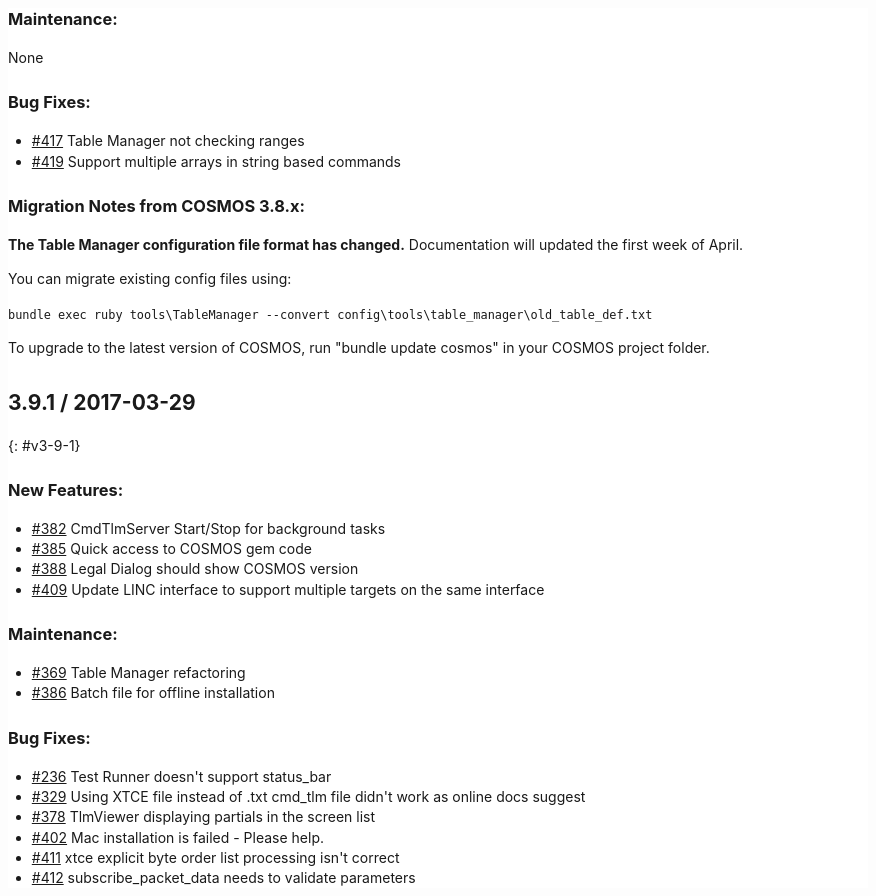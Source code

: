 ### Maintenance:

None

### Bug Fixes:

- [#417](https://github.com/BallAerospace/COSMOS/issues/417) Table Manager not checking ranges
- [#419](https://github.com/BallAerospace/COSMOS/issues/419) Support multiple arrays in string based commands

### Migration Notes from COSMOS 3.8.x:

**The Table Manager configuration file format has changed.**
Documentation will updated the first week of April.

You can migrate existing config files using:

```
bundle exec ruby tools\TableManager --convert config\tools\table_manager\old_table_def.txt
```

To upgrade to the latest version of COSMOS, run "bundle update cosmos" in your COSMOS project folder.

## 3.9.1 / 2017-03-29

{: #v3-9-1}

### New Features:

- [#382](https://github.com/BallAerospace/COSMOS/issues/382) CmdTlmServer Start/Stop for background tasks
- [#385](https://github.com/BallAerospace/COSMOS/issues/385) Quick access to COSMOS gem code
- [#388](https://github.com/BallAerospace/COSMOS/issues/388) Legal Dialog should show COSMOS version
- [#409](https://github.com/BallAerospace/COSMOS/issues/409) Update LINC interface to support multiple targets on the same interface

### Maintenance:

- [#369](https://github.com/BallAerospace/COSMOS/issues/369) Table Manager refactoring
- [#386](https://github.com/BallAerospace/COSMOS/issues/386) Batch file for offline installation

### Bug Fixes:

- [#236](https://github.com/BallAerospace/COSMOS/issues/236) Test Runner doesn't support status_bar
- [#329](https://github.com/BallAerospace/COSMOS/issues/329) Using XTCE file instead of .txt cmd_tlm file didn't work as online docs suggest
- [#378](https://github.com/BallAerospace/COSMOS/issues/378) TlmViewer displaying partials in the screen list
- [#402](https://github.com/BallAerospace/COSMOS/issues/402) Mac installation is failed - Please help.
- [#411](https://github.com/BallAerospace/COSMOS/issues/411) xtce explicit byte order list processing isn't correct
- [#412](https://github.com/BallAerospace/COSMOS/issues/412) subscribe_packet_data needs to validate parameters
